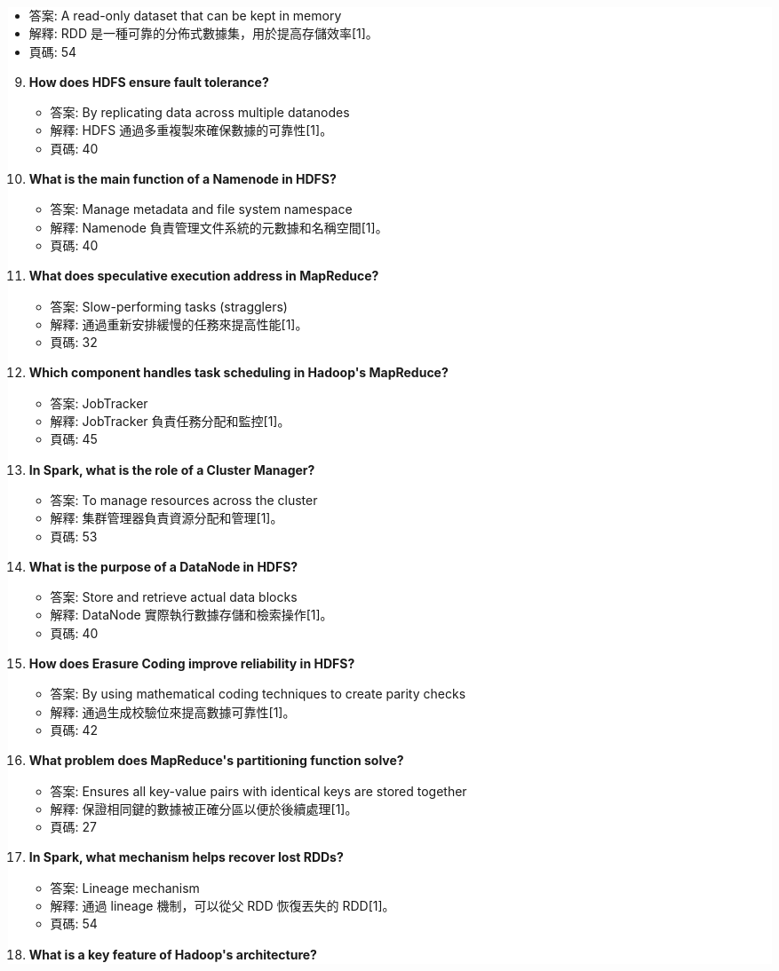    - 答案: A read-only dataset that can be kept in memory
   - 解釋: RDD 是一種可靠的分佈式數據集，用於提高存儲效率[1]。
   - 頁碼: 54

9. **How does HDFS ensure fault tolerance?**

   - 答案: By replicating data across multiple datanodes
   - 解釋: HDFS 通過多重複製來確保數據的可靠性[1]。
   - 頁碼: 40

10. **What is the main function of a Namenode in HDFS?**

    - 答案: Manage metadata and file system namespace
    - 解釋: Namenode 負責管理文件系統的元數據和名稱空間[1]。
    - 頁碼: 40

11. **What does speculative execution address in MapReduce?**

    - 答案: Slow-performing tasks (stragglers)
    - 解釋: 通過重新安排緩慢的任務來提高性能[1]。
    - 頁碼: 32

12. **Which component handles task scheduling in Hadoop's MapReduce?**

    - 答案: JobTracker
    - 解釋: JobTracker 負責任務分配和監控[1]。
    - 頁碼: 45

13. **In Spark, what is the role of a Cluster Manager?**

    - 答案: To manage resources across the cluster
    - 解釋: 集群管理器負責資源分配和管理[1]。
    - 頁碼: 53

14. **What is the purpose of a DataNode in HDFS?**

    - 答案: Store and retrieve actual data blocks
    - 解釋: DataNode 實際執行數據存儲和檢索操作[1]。
    - 頁碼: 40

15. **How does Erasure Coding improve reliability in HDFS?**

    - 答案: By using mathematical coding techniques to create parity checks
    - 解釋: 通過生成校驗位來提高數據可靠性[1]。
    - 頁碼: 42

16. **What problem does MapReduce's partitioning function solve?**

    - 答案: Ensures all key-value pairs with identical keys are stored together
    - 解釋: 保證相同鍵的數據被正確分區以便於後續處理[1]。
    - 頁碼: 27

17. **In Spark, what mechanism helps recover lost RDDs?**

    - 答案: Lineage mechanism
    - 解釋: 通過 lineage 機制，可以從父 RDD 恢復丟失的 RDD[1]。
    - 頁碼: 54

18. **What is a key feature of Hadoop's architecture?**
